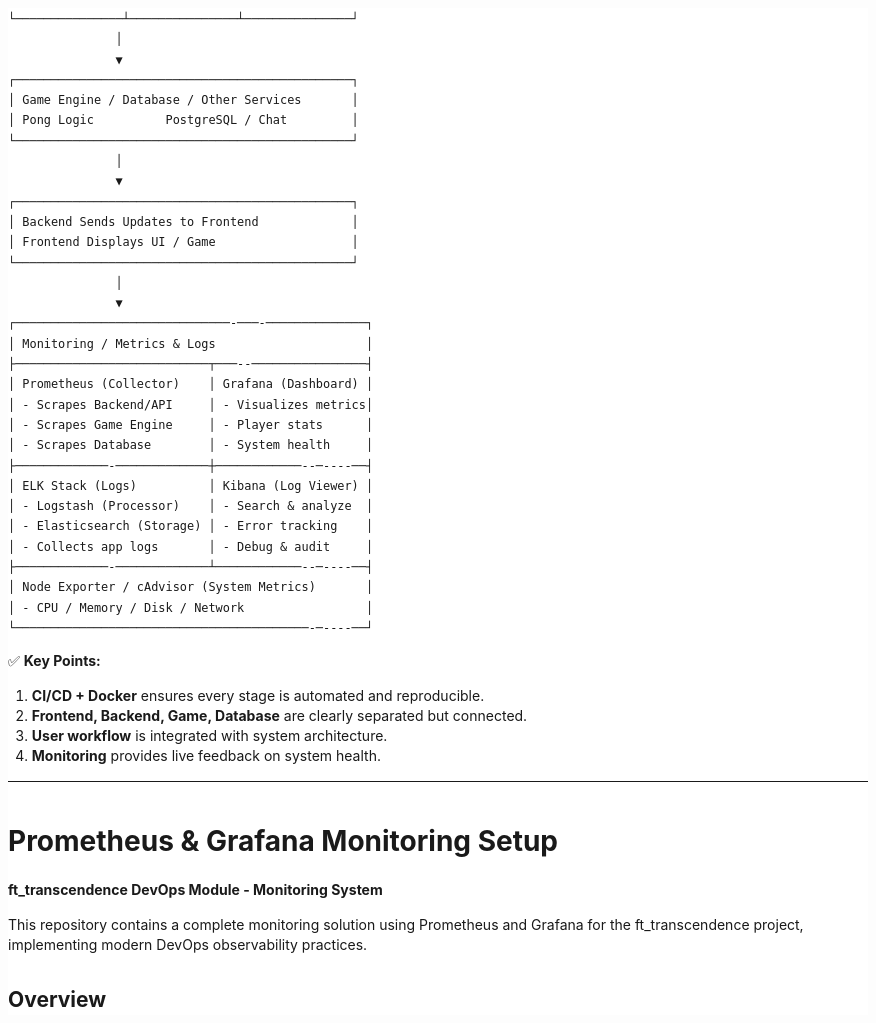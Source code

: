 ```
└───────────────┴───────────────┴───────────────┘
               │
               ▼
┌───────────────────────────────────────────────┐
│ Game Engine / Database / Other Services       │
│ Pong Logic          PostgreSQL / Chat         │
└───────────────────────────────────────────────┘
               │
               ▼
┌───────────────────────────────────────────────┐
│ Backend Sends Updates to Frontend             │
│ Frontend Displays UI / Game                   │
└───────────────────────────────────────────────┘
               │
               ▼
┌──────────────────────────────-───-──────────────┐
│ Monitoring / Metrics & Logs                     │
├───────────────────────────┬───--────────────────┤
│ Prometheus (Collector)    │ Grafana (Dashboard) │
│ - Scrapes Backend/API     │ - Visualizes metrics│
│ - Scrapes Game Engine     │ - Player stats      │
│ - Scrapes Database        │ - System health     │
├─────────────-─────────────┼────────────--─----──┤
│ ELK Stack (Logs)          │ Kibana (Log Viewer) │
│ - Logstash (Processor)    │ - Search & analyze  │
│ - Elasticsearch (Storage) │ - Error tracking    │
│ - Collects app logs       │ - Debug & audit     │
├─────────────-─────────────┴────────────--─----──┤
│ Node Exporter / cAdvisor (System Metrics)       │
│ - CPU / Memory / Disk / Network                 │
└─────────────────────────────────────────-─----──┘
```

✅ **Key Points:**

1. **CI/CD + Docker** ensures every stage is automated and reproducible.
2. **Frontend, Backend, Game, Database** are clearly separated but connected.
3. **User workflow** is integrated with system architecture.
4. **Monitoring** provides live feedback on system health.

---

# Prometheus & Grafana Monitoring Setup

**ft_transcendence DevOps Module - Monitoring System**

This repository contains a complete monitoring solution using Prometheus and Grafana for the ft_transcendence project, implementing modern DevOps observability practices.

## Overview
